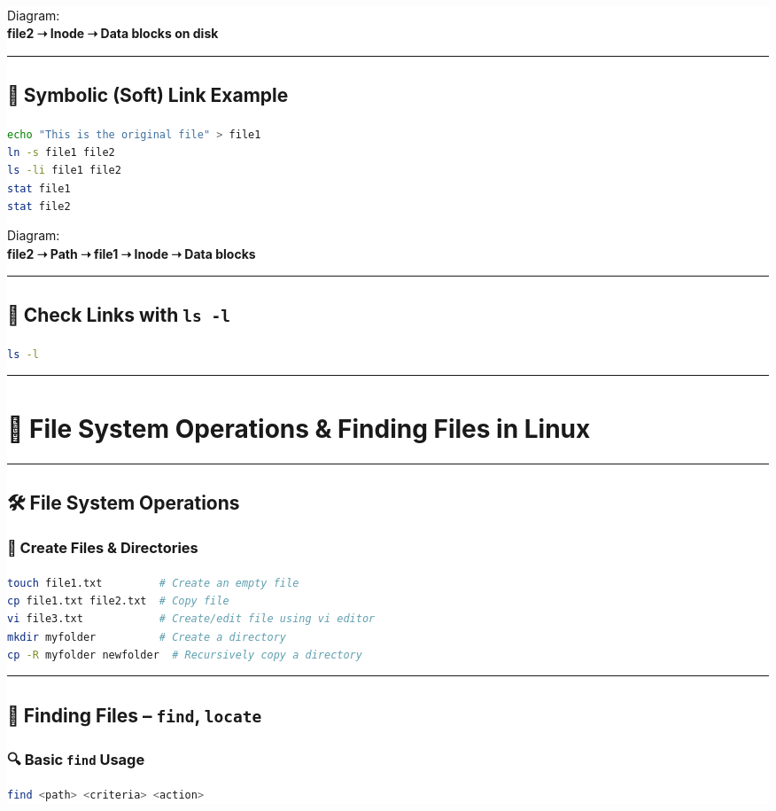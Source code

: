 Diagram:  
**file2 ➝ Inode ➝ Data blocks on disk**

---

## 🔗 Symbolic (Soft) Link Example

```bash
echo "This is the original file" > file1
ln -s file1 file2
ls -li file1 file2
stat file1
stat file2
```

Diagram:  
**file2 ➝ Path ➝ file1 ➝ Inode ➝ Data blocks**

---

## 🧪 Check Links with `ls -l`

```bash
ls -l
```

---

# 🧰 File System Operations & Finding Files in Linux

---

## 🛠️ File System Operations

### 📄 Create Files & Directories

```bash
touch file1.txt         # Create an empty file  
cp file1.txt file2.txt  # Copy file  
vi file3.txt            # Create/edit file using vi editor  
mkdir myfolder          # Create a directory  
cp -R myfolder newfolder  # Recursively copy a directory
```

---

## 🔎 Finding Files – `find`, `locate`

### 🔍 Basic `find` Usage

```bash
find <path> <criteria> <action>
```
